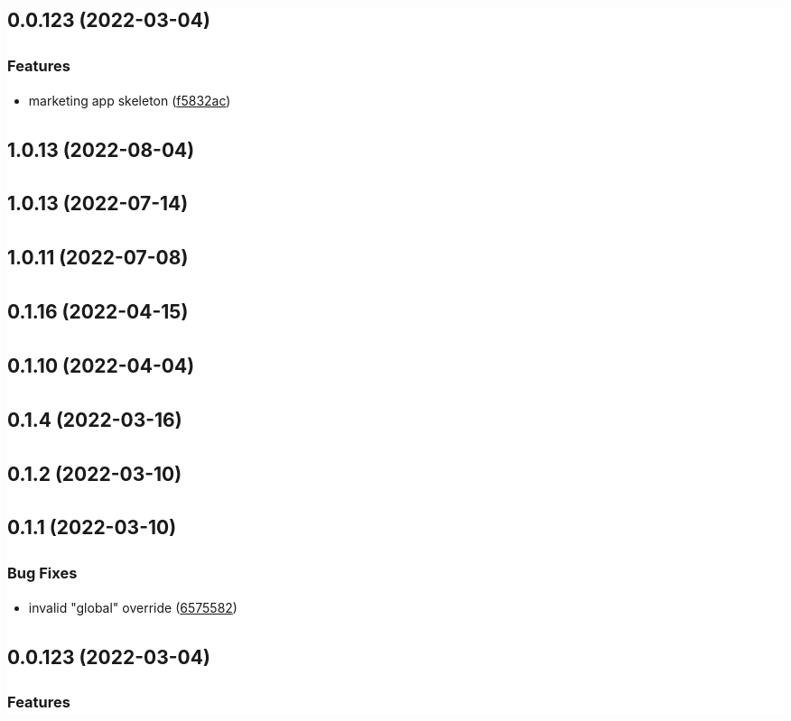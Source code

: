 

## 0.0.123 (2022-03-04)


### Features

* marketing app skeleton ([f5832ac](https://github.com/VirtoCommerce/platform-manager-sdk/commit/f5832acb5cb5b5ef6b2c4dd0fb942e14ef625eb6))





## 1.0.13 (2022-08-04)



## 1.0.13 (2022-07-14)



## 1.0.11 (2022-07-08)



## 0.1.16 (2022-04-15)



## 0.1.10 (2022-04-04)



## 0.1.4 (2022-03-16)



## 0.1.2 (2022-03-10)



## 0.1.1 (2022-03-10)


### Bug Fixes

* invalid "global" override ([6575582](https://github.com/VirtoCommerce/platform-manager-sdk/commit/65755822d679c51b9a9fdad1663fc4537b1ecffc))



## 0.0.123 (2022-03-04)


### Features

